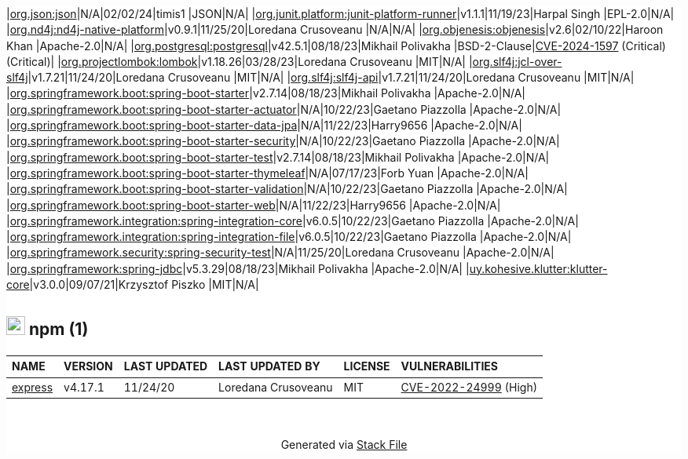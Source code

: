 |[org.json:json](https://github.com/douglascrockford/JSON-java)|N/A|02/02/24|timis1 |JSON|N/A|
|[org.junit.platform:junit-platform-runner](https://junit.org/junit5/)|v1.1.1|11/19/23|Harpal Singh |EPL-2.0|N/A|
|[org.nd4j:nd4j-native-platform]()|v0.9.1|11/25/20|Loredana Crusoveanu |N/A|N/A|
|[org.objenesis:objenesis](http://objenesis.org)|v2.6|02/10/22|Haroon Khan |Apache-2.0|N/A|
|[org.postgresql:postgresql](http://jdbc.postgresql.org)|v42.5.1|08/18/23|Mikhail Polivakha |BSD-2-Clause|[CVE-2024-1597](https://github.com/advisories/GHSA-24rp-q3w6-vc56) (Critical)<br/>[](https://github.com/advisories/GHSA-xfg6-62px-cxc2) (Critical)|
|[org.projectlombok:lombok](https://projectlombok.org)|v1.18.26|03/28/23|Loredana Crusoveanu |MIT|N/A|
|[org.slf4j:jcl-over-slf4j](http://www.slf4j.org)|v1.7.21|11/24/20|Loredana Crusoveanu |MIT|N/A|
|[org.slf4j:slf4j-api](http://www.slf4j.org)|v1.7.21|11/24/20|Loredana Crusoveanu |MIT|N/A|
|[org.springframework.boot:spring-boot-starter](https://projects.spring.io/spring-boot/#/spring-boot-parent/spring-boot-starters/spring-boot-starter)|v2.7.14|08/18/23|Mikhail Polivakha |Apache-2.0|N/A|
|[org.springframework.boot:spring-boot-starter-actuator](https://projects.spring.io/spring-boot/#/spring-boot-parent/spring-boot-starters/spring-boot-starter-actuator)|N/A|10/22/23|Gaetano Piazzolla |Apache-2.0|N/A|
|[org.springframework.boot:spring-boot-starter-data-jpa](https://projects.spring.io/spring-boot/#/spring-boot-parent/spring-boot-starters/spring-boot-starter-data-jpa)|N/A|11/22/23|Harry9656 |Apache-2.0|N/A|
|[org.springframework.boot:spring-boot-starter-security](https://projects.spring.io/spring-boot/#/spring-boot-parent/spring-boot-starters/spring-boot-starter-security)|N/A|10/22/23|Gaetano Piazzolla |Apache-2.0|N/A|
|[org.springframework.boot:spring-boot-starter-test](https://projects.spring.io/spring-boot/#/spring-boot-parent/spring-boot-starters/spring-boot-starter-test)|v2.7.14|08/18/23|Mikhail Polivakha |Apache-2.0|N/A|
|[org.springframework.boot:spring-boot-starter-thymeleaf](https://projects.spring.io/spring-boot/#/spring-boot-parent/spring-boot-starters/spring-boot-starter-thymeleaf)|N/A|07/17/23|Forb Yuan |Apache-2.0|N/A|
|[org.springframework.boot:spring-boot-starter-validation](https://projects.spring.io/spring-boot/#/spring-boot-parent/spring-boot-starters/spring-boot-starter-validation)|N/A|10/22/23|Gaetano Piazzolla |Apache-2.0|N/A|
|[org.springframework.boot:spring-boot-starter-web](https://projects.spring.io/spring-boot/#/spring-boot-parent/spring-boot-starters/spring-boot-starter-web)|N/A|11/22/23|Harry9656 |Apache-2.0|N/A|
|[org.springframework.integration:spring-integration-core](https://github.com/SpringSource/spring-integration)|v6.0.5|10/22/23|Gaetano Piazzolla |Apache-2.0|N/A|
|[org.springframework.integration:spring-integration-file](https://github.com/SpringSource/spring-integration)|v6.0.5|10/22/23|Gaetano Piazzolla |Apache-2.0|N/A|
|[org.springframework.security:spring-security-test](http://spring.io/spring-security)|N/A|11/25/20|Loredana Crusoveanu |Apache-2.0|N/A|
|[org.springframework:spring-jdbc](https://github.com/spring-projects/spring-framework)|v5.3.29|08/18/23|Mikhail Polivakha |Apache-2.0|N/A|
|[uy.kohesive.klutter:klutter-core](https://github.com/kohesive/klutter)|v3.0.0|09/07/21|Krzysztof Piszko |MIT|N/A|


## <img width='24' height='24' src='https://img.stackshare.io/service/1120/lejvzrnlpb308aftn31u.png'/> npm (1)

|NAME|VERSION|LAST UPDATED|LAST UPDATED BY|LICENSE|VULNERABILITIES|
|:------|:------|:------|:------|:------|:------|
|[express](https://www.npmjs.com/express)|v4.17.1|11/24/20|Loredana Crusoveanu |MIT|[CVE-2022-24999](https://github.com/advisories/GHSA-hrpp-h998-j3pp) (High)|

<br/>
<div align='center'>

Generated via [Stack File](https://github.com/marketplace/stack-file)
